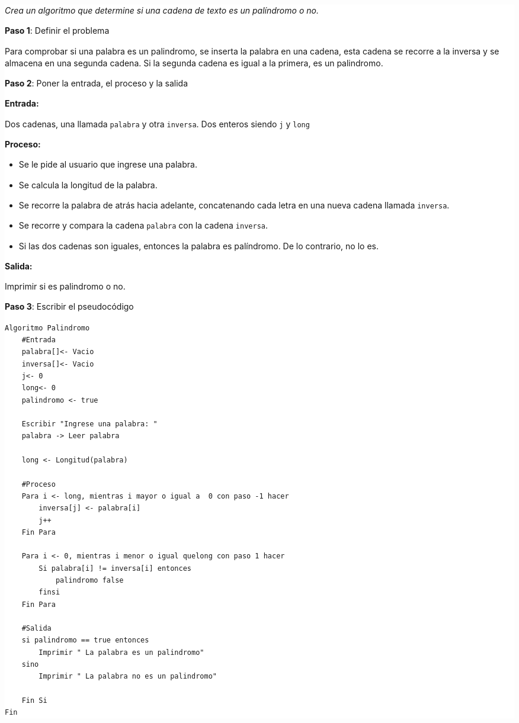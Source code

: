 

*Crea un algoritmo que determine si una cadena de texto es un palíndromo o no.*



**Paso 1**: Definir el problema

Para comprobar si una palabra es un palindromo,  se inserta la palabra en una cadena, esta cadena se recorre a la inversa y se almacena en una segunda cadena. Si la segunda cadena es igual a la primera, es un palindromo.


**Paso 2**: Poner la entrada, el proceso y la salida

**Entrada:**

Dos cadenas, una llamada `palabra` y otra `inversa`. Dos enteros siendo `j` y `long`

**Proceso:**

- Se le pide al usuario que ingrese una palabra.

- Se calcula la longitud de la palabra.

- Se recorre la palabra de atrás hacia adelante, concatenando cada letra en una nueva cadena llamada `inversa`.

- Se recorre y compara la cadena `palabra` con la cadena `inversa`.

- Si las dos cadenas son iguales, entonces la palabra es palíndromo. De lo contrario, no lo es.

**Salida:**

Imprimir si es palindromo o no.

**Paso 3**: Escribir el pseudocódigo



```
Algoritmo Palindromo
	#Entrada
    palabra[]<- Vacio
    inversa[]<- Vacio
    j<- 0
    long<- 0
    palindromo <- true
	
    Escribir "Ingrese una palabra: "
    palabra -> Leer palabra
	
    long <- Longitud(palabra)
	
	#Proceso
    Para i <- long, mientras i mayor o igual a  0 con paso -1 hacer
        inversa[j] <- palabra[i] 
        j++
    Fin Para
    
	Para i <- 0, mientras i menor o igual quelong con paso 1 hacer
        Si palabra[i] != inversa[i] entonces
        	palindromo false
   		finsi
    Fin Para
    
    #Salida
    si palindromo == true entonces
    	Imprimir " La palabra es un palindromo"
    sino
    	Imprimir " La palabra no es un palindromo"
       
    Fin Si
Fin 
```